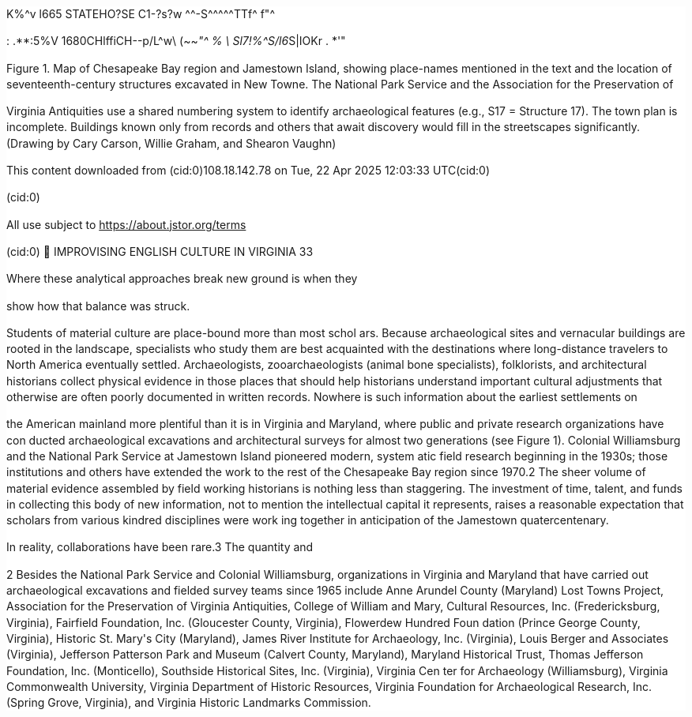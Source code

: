  K%^v l665 STATEHO?SE C1-?s?w ^^-S^^^^^TTf^ f"^

 : .**:5%V 1680CHlffiCH--p/L^w\\ (~~*"^ % \\ Sl7!%^S/l6*S|IOKr . *'"

 Figure 1. Map of Chesapeake Bay region and Jamestown Island, showing place-names
 mentioned in the text and the location of seventeenth-century structures excavated in
 New Towne. The National Park Service and the Association for the Preservation of

 Virginia Antiquities use a shared numbering system to identify archaeological features
 (e.g., S17 = Structure 17). The town plan is incomplete. Buildings known only from
 records and others that await discovery would fill in the streetscapes significantly.
 (Drawing by Cary Carson, Willie Graham, and Shearon Vaughn)

This content downloaded from 
(cid:0)108.18.142.78 on Tue, 22 Apr 2025 12:03:33 UTC(cid:0)

(cid:0) 

All use subject to https://about.jstor.org/terms

(cid:0)
 IMPROVISING ENGLISH CULTURE IN VIRGINIA 33

 Where these analytical approaches break new ground is when they

 show how that balance was struck.

 Students of material culture are place-bound more than most schol
 ars. Because archaeological sites and vernacular buildings are rooted in
 the landscape, specialists who study them are best acquainted with the
 destinations where long-distance travelers to North America eventually
 settled. Archaeologists, zooarchaeologists (animal bone specialists),
 folklorists, and architectural historians collect physical evidence in
 those places that should help historians understand important cultural
 adjustments that otherwise are often poorly documented in written
 records. Nowhere is such information about the earliest settlements on

 the American mainland more plentiful than it is in Virginia and
 Maryland, where public and private research organizations have con
 ducted archaeological excavations and architectural surveys for almost
 two generations (see Figure 1). Colonial Williamsburg and the
 National Park Service at Jamestown Island pioneered modern, system
 atic field research beginning in the 1930s; those institutions and others
 have extended the work to the rest of the Chesapeake Bay region since
 1970.2 The sheer volume of material evidence assembled by field
 working historians is nothing less than staggering. The investment of
 time, talent, and funds in collecting this body of new information, not
 to mention the intellectual capital it represents, raises a reasonable
 expectation that scholars from various kindred disciplines were work
 ing together in anticipation of the Jamestown quatercentenary.

 In reality, collaborations have been rare.3 The quantity and

 2 Besides the National Park Service and Colonial Williamsburg, organizations in Virginia and
 Maryland that have carried out archaeological excavations and fielded survey teams since 1965
 include Anne Arundel County (Maryland) Lost Towns Project, Association for the Preservation
 of Virginia Antiquities, College of William and Mary, Cultural Resources, Inc. (Fredericksburg,
 Virginia), Fairfield Foundation, Inc. (Gloucester County, Virginia), Flowerdew Hundred Foun
 dation (Prince George County, Virginia), Historic St. Mary's City (Maryland), James River
 Institute for Archaeology, Inc. (Virginia), Louis Berger and Associates (Virginia), Jefferson
 Patterson Park and Museum (Calvert County, Maryland), Maryland Historical Trust, Thomas
 Jefferson Foundation, Inc. (Monticello), Southside Historical Sites, Inc. (Virginia), Virginia Cen
 ter for Archaeology (Williamsburg), Virginia Commonwealth University, Virginia Department of
 Historic Resources, Virginia Foundation for Archaeological Research, Inc. (Spring Grove,
 Virginia), and Virginia Historic Landmarks Commission.
